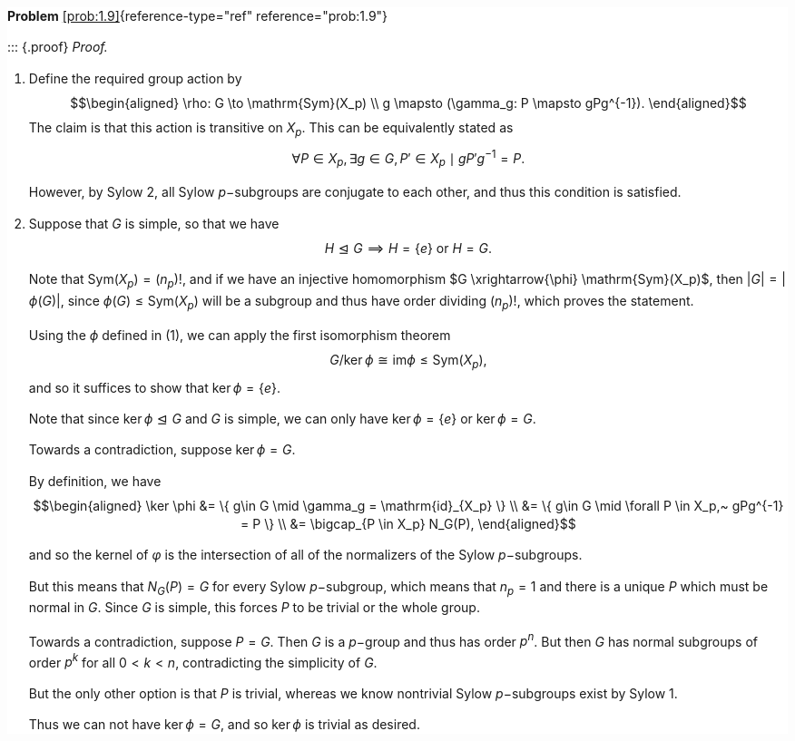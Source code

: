 **Problem** [\[prob:1.9\]](#prob:1.9){reference-type="ref"
reference="prob:1.9"}

::: {.proof}
*Proof.*

1.  Define the required group action by $$\begin{aligned}
            \rho: G \to \mathrm{Sym}(X_p) \\
            g \mapsto (\gamma_g: P \mapsto gPg^{-1}).
        \end{aligned}$$ The claim is that this action is transitive on
    $X_p$. This can be equivalently stated as
    $$\forall P \in X_p, \exists g \in G, P' \in X_p \mid gP'g^{-1} = P.$$

    However, by Sylow 2, all Sylow $p-$subgroups are conjugate to each
    other, and thus this condition is satisfied.

2.  Suppose that $G$ is simple, so that we have
    $$H \trianglelefteq G \implies H = \{ e \} \text{ or } H = G.$$

    Note that $\mathrm{Sym}(X_p) = (n_p)!$, and if we have an injective
    homomorphism $G \xrightarrow{\phi} \mathrm{Sym}(X_p)$, then
    $|G| = |\phi(G)|$, since $\phi(G) \leq \mathrm{Sym}(X_p)$ will be a
    subgroup and thus have order dividing $(n_p)!$, which proves the
    statement.

    Using the $\phi$ defined in (1), we can apply the first isomorphism
    theorem
    $$G / \ker \phi \cong \mathrm{im} \phi \leq \mathrm{Sym}(X_p),$$ and
    so it suffices to show that $\ker \phi = \{e\}$.

    Note that since $\ker \phi \trianglelefteq G$ and $G$ is simple, we
    can only have $\ker \phi = \{e\}$ or $\ker \phi = G$.

    Towards a contradiction, suppose $\ker \phi = G$.

    By definition, we have $$\begin{aligned}
        \ker \phi &= \{ g\in G \mid \gamma_g = \mathrm{id}_{X_p} \} \\
        &= \{ g\in G \mid \forall P \in X_p,~ gPg^{-1} = P \} \\
        &= \bigcap_{P \in X_p} N_G(P),
        \end{aligned}$$

    and so the kernel of $\varphi$ is the intersection of all of the
    normalizers of the Sylow $p-$subgroups.

    But this means that $N_G(P) = G$ for every Sylow $p-$subgroup, which
    means that $n_p = 1$ and there is a unique $P$ which must be normal
    in $G$. Since $G$ is simple, this forces $P$ to be trivial or the
    whole group.

    Towards a contradiction, suppose $P = G$. Then $G$ is a $p-$group
    and thus has order $p^n$. But then $G$ has normal subgroups of order
    $p^k$ for all $0 < k < n$, contradicting the simplicity of $G$.

    But the only other option is that $P$ is trivial, whereas we know
    nontrivial Sylow $p-$subgroups exist by Sylow 1.

    Thus we can not have $\ker \phi = G$, and so $\ker \phi$ is trivial
    as desired.
